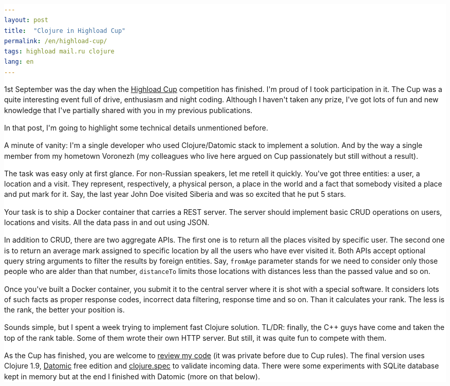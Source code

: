 ```yaml
---
layout: post
title:  "Clojure in Highload Cup"
permalink: /en/highload-cup/
tags: highload mail.ru clojure
lang: en
---
```


[highloadcup]: https://highloadcup.ru/

1st September was the day when the [Highload Cup][highloadcup] competition has
finished. I'm proud of I took participation in it. The Cup was a quite
interesting event full of drive, enthusiasm and night coding. Although I haven't
taken any prize, I've got lots of fun and new knowledge that I've partially
shared with you in my previous publications.

In that post, I'm going to highlight some technical details unmentioned before.

A minute of vanity: I'm a single developer who used Clojure/Datomic stack to
implement a solution. And by the way a single member from my hometown Voronezh
(my colleagues who live here argued on Cup passionately but still without a
result).

The task was easy only at first glance. For non-Russian speakers, let me retell
it quickly. You've got three entities: a user, a location and a visit. They
represent, respectively, a physical person, a place in the world and a fact that
somebody visited a place and put mark for it. Say, the last year John Doe
visited Siberia and was so excited that he put 5 stars.

Your task is to ship a Docker container that carries a REST server. The server
should implement basic CRUD operations on users, locations and visits. All the
data pass in and out using JSON.

In addition to CRUD, there are two aggregate APIs. The first one is to return
all the places visited by specific user. The second one is to return an average
mark assigned to specific location by all the users who have ever visited
it. Both APIs accept optional query string arguments to filter the results by
foreign entities. Say, `fromAge` parameter stands for we need to consider only
those people who are alder than that number, `distanceTo` limits those locations
with distances less than the passed value and so on.

Once you've built a Docker container, you submit it to the central server where
it is shot with a special software. It considers lots of such facts as proper
response codes, incorrect data filtering, response time and so on. Than it
calculates your rank. The less is the rank, the better your position is.

Sounds simple, but I spent a week trying to implement fast Clojure
solution. TL/DR: finally, the C++ guys have come and taken the top of the rank
table. Some of them wrote their own HTTP server. But still, it was quite fun to
compete with them.

[repo]: https://github.com/igrishaev/highloadcup
[datomic]: http://www.datomic.com/
[spec]: https://clojure.org/guides/spec

As the Cup has finished, you are welcome to [review my code][repo] (it was
private before due to Cup rules). The final version uses Clojure
1.9, [Datomic][datomic] free edition and [clojure.spec][spec] to validate
incoming data. There were some experiments with SQLite database kept in memory
but at the end I finished with Datomic (more on that below).


[cheshire]: https://github.com/dakrone/cheshire
[clj-sqlite]: http://grishaev.me/en/clj-sqlite
[hugsql]: https://www.hugsql.org/
[datomic-query]: http://grishaev.me/en/datomic-query
[db-master]: https://github.com/igrishaev/highloadcup/blob/master/src/highloadcup/db.clj
[db-sqlite]: https://github.com/igrishaev/highloadcup/blob/sqlte/src/highloadcup/db.clj
[schema]: https://github.com/plumatic/schema/
[docker-java]: https://hub.docker.com/_/java/
[docker-frolvlad]: https://hub.docker.com/r/frolvlad/alpine-oraclejdk8/
[Dockerfile]: https://github.com/igrishaev/highloadcup/blob/master/Dockerfile
[Makefile]: https://github.com/igrishaev/highloadcup/blob/master/Makefile
[mailru]: https://mail.ru/